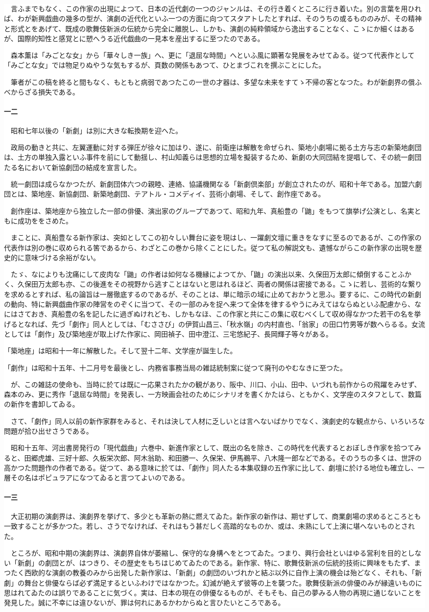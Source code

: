 　言ふまでもなく、この作家の出現によつて、日本の近代劇の一つのジャンルは、その行き着くところに行き着いた。別の言葉を用ひれば、わが新興戯曲の幾多の型が、演劇の近代化といふ一つの方面に向つてスタアトしたとすれば、そのうちの或るもののみが、その精神と形式とをあげて、既成の歌舞伎新派の伝統から完全に離脱し、しかも、演劇の純粋領域から逸出することなく、こゝにか細くはあるが、国際的知性と感覚とに愬へうる近代戯曲の一見本を産出するに至つたのである。

　森本薫は「みごとな女」から「華々しき一族」へ、更に「退屈な時間」へといふ風に顕著な発展をみせてゐる。従つて代表作として「みごとな女」では物足りぬやうな気もするが、頁数の関係もあつて、ひとまづこれを撰ぶことにした。

　筆者がこの稿を終ると間もなく、もともと病弱であつたこの一世の才器は、多望な未来をすてゝ不帰の客となつた。わが新劇界の償ふべからざる損失である。



#### 一二




　昭和七年以後の「新劇」は別に大きな転換期を迎へた。

　政局の動きと共に、左翼運動に対する弾圧が徐々に加はり、遂に、前衛座は解散を命ぜられ、築地小劇場に拠る土方与志の新築地劇団は、土方の単独入露といふ事件を前にして動揺し、村山知義らは思想的立場を擬装するため、新劇の大同団結を提唱して、その統一劇団たる名において新協劇団の結成を宣言した。

　統一劇団は成らなかつたが、新劇団体六つの親睦、連絡、協議機関なる「新劇倶楽部」が創立されたのが、昭和十年である。加盟六劇団とは、築地座、新協劇団、新築地劇団、テアトル・コメディイ、芸術小劇場、そして、創作座である。

　創作座は、築地座から独立した一部の俳優、演出家のグループであつて、昭和九年、真船豊の「鼬」をもつて旗挙げ公演とし、名実ともに成功ををさめた。

　まことに、真船豊なる新作家は、突如としてこの初々しい舞台に姿を現はし、一躍劇文壇に重きをなすに至るのであるが、この作家の代表作は別の巻に収められる筈であるから、わざとこの巻から除くことにした。従つて私の解説文も、遺憾ながらこの新作家の出現を歴史的に意味づける余裕がない。

　たゞ、なによりも沈痛にして皮肉な「鼬」の作者は如何なる機縁によつてか、「鼬」の演出以来、久保田万太郎に傾倒することふかく、久保田万太郎も亦、この後進をその視野から逃すことはないと思はれるほど、両者の関係は密接である。こゝに若し、芸術的な繋りを求めるとすれば、私の論旨は一層徹底するのであるが、そのことは、単に暗示の域に止めておかうと思ふ。要するに、この時代の新劇の動向、特に新興戯曲作家の陣営をのぞくに当つて、その一部のみを捉へ来つて全体を律するやうにみえてはならぬといふ配慮から、なにはさておき、真船豊の名を記したに過ぎぬけれども、しかもなほ、この作家と共にこの集に収むべくして収め得なかつた若干の名を挙げるとなれば、先づ「劇作」同人としては、「むささび」の伊賀山昌三、「秋水嶺」の内村直也、「翁家」の田口竹男等が数へらるる。女流としては「劇作」及び築地座が取上げた作家に、岡田禎子、田中澄江、三宅悠紀子、長岡輝子等々がある。

「築地座」は昭和十一年に解散した。そして翌十二年、文学座が誕生した。

「劇作」は昭和十五年、十二月号を最後とし、内務省事務当局の雑誌統制案に従つて廃刊のやむなきに至つた。

　が、この雑誌の使命も、当時に於ては既に一応果されたかの観があり、阪中、川口、小山、田中、いづれも前作からの飛躍をみせず、森本のみ、更に秀作「退屈な時間」を発表し、一方映画会社のためにシナリオを書くかたはら、ともかく、文学座のスタフとして、数篇の新作を書卸してゐる。

　さて、「劇作」同人以前の新作家群をみると、それは決して人材に乏しいとは言へないばかりでなく、演劇史的な観点から、いろいろな問題が拾ひ出せさうである。

　昭和十五年、河出書房発行の「現代戯曲」六巻中、新進作家として、既出の名を除き、この時代を代表するとおぼしき作家を拾つてみると、田郷虎雄、三好十郎、久板栄次郎、阿木翁助、和田勝一、久保栄、伊馬鵜平、八木隆一郎などである。そのうちの多くは、世評の高かつた問題作の作者である。従つて、ある意味に於ては、「劇作」同人たる本集収録の五作家に比して、劇壇に於ける地位も確立し、一層その名はポピュラアになつてゐると言つてよいのである。



#### 一三




　大正初期の演劇界は、演劇界を挙げて、多少とも革新の熱に燃えてゐた。新作家の新作は、期せずして、商業劇場の求めるところとも一致することが多かつた。若し、さうでなければ、それはもう甚だしく高踏的なものか、或は、未熟にして上演に堪へないものとされた。

　ところが、昭和中期の演劇界は、演劇界自体が萎縮し、保守的な身構へをとつてゐた。つまり、興行会社といはゆる営利を目的としない「新劇」の劇団とが、はつきり、その歴史をもちはじめてゐたのである。新作家、特に、歌舞伎新派の伝統的技術に興味をもたず、まつたく西欧的な演劇の教養のみから出発した新作家は、「新劇」の劇団のいづれかと結ぶ以外に自作上演の機会は殆どなく、それも、「新劇」の舞台と俳優ならば必ず満足するといふわけではなかつた。幻滅が絶えず彼等の上を襲つた。歌舞伎新派の俳優のみが縁遠いものに思はれてゐたのは誤りであることに気づく。実は、日本の現在の俳優なるものが、そもそも、自己の夢みる人物の再現に通じないことを発見した。誠に不幸には違ひないが、罪は何れにあるかわからぬと言ひたいところである。
